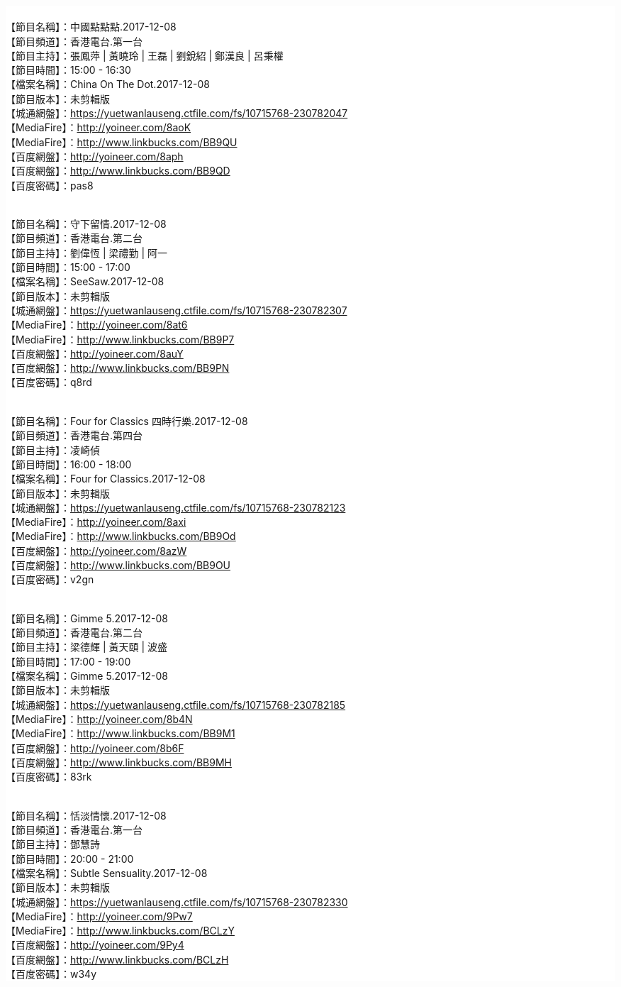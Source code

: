 <br>【節目名稱】：中國點點點.2017-12-08
<br>【節目頻道】：香港電台.第一台
<br>【節目主持】：張鳳萍 | 黃曉玲 | 王磊 | 劉銳紹 | 鄭漢良 | 呂秉權
<br>【節目時間】：15:00 - 16:30
<br>【檔案名稱】：China On The Dot.2017-12-08
<br>【節目版本】：未剪輯版
<br>【城通網盤】：https://yuetwanlauseng.ctfile.com/fs/10715768-230782047
<br>【MediaFire】：http://yoineer.com/8aoK
<br>【MediaFire】：http://www.linkbucks.com/BB9QU
<br>【百度網盤】：http://yoineer.com/8aph
<br>【百度網盤】：http://www.linkbucks.com/BB9QD
<br>【百度密碼】：pas8

<br>【節目名稱】：守下留情.2017-12-08
<br>【節目頻道】：香港電台.第二台
<br>【節目主持】：劉偉恆 | 梁禮勤 | 阿一
<br>【節目時間】：15:00 - 17:00
<br>【檔案名稱】：SeeSaw.2017-12-08
<br>【節目版本】：未剪輯版
<br>【城通網盤】：https://yuetwanlauseng.ctfile.com/fs/10715768-230782307
<br>【MediaFire】：http://yoineer.com/8at6
<br>【MediaFire】：http://www.linkbucks.com/BB9P7
<br>【百度網盤】：http://yoineer.com/8auY
<br>【百度網盤】：http://www.linkbucks.com/BB9PN
<br>【百度密碼】：q8rd

<br>【節目名稱】：Four for Classics 四時行樂.2017-12-08
<br>【節目頻道】：香港電台.第四台
<br>【節目主持】：凌崎偵
<br>【節目時間】：16:00 - 18:00
<br>【檔案名稱】：Four for Classics.2017-12-08
<br>【節目版本】：未剪輯版
<br>【城通網盤】：https://yuetwanlauseng.ctfile.com/fs/10715768-230782123
<br>【MediaFire】：http://yoineer.com/8axi
<br>【MediaFire】：http://www.linkbucks.com/BB9Od
<br>【百度網盤】：http://yoineer.com/8azW
<br>【百度網盤】：http://www.linkbucks.com/BB9OU
<br>【百度密碼】：v2gn

<br>【節目名稱】：Gimme 5.2017-12-08
<br>【節目頻道】：香港電台.第二台
<br>【節目主持】：梁德輝 | 黃天頤 | 波盛
<br>【節目時間】：17:00 - 19:00
<br>【檔案名稱】：Gimme 5.2017-12-08
<br>【節目版本】：未剪輯版
<br>【城通網盤】：https://yuetwanlauseng.ctfile.com/fs/10715768-230782185
<br>【MediaFire】：http://yoineer.com/8b4N
<br>【MediaFire】：http://www.linkbucks.com/BB9M1
<br>【百度網盤】：http://yoineer.com/8b6F
<br>【百度網盤】：http://www.linkbucks.com/BB9MH
<br>【百度密碼】：83rk

<br>【節目名稱】：恬淡情懷.2017-12-08
<br>【節目頻道】：香港電台.第一台
<br>【節目主持】：鄧慧詩
<br>【節目時間】：20:00 - 21:00
<br>【檔案名稱】：Subtle Sensuality.2017-12-08
<br>【節目版本】：未剪輯版
<br>【城通網盤】：https://yuetwanlauseng.ctfile.com/fs/10715768-230782330
<br>【MediaFire】：http://yoineer.com/9Pw7
<br>【MediaFire】：http://www.linkbucks.com/BCLzY
<br>【百度網盤】：http://yoineer.com/9Py4
<br>【百度網盤】：http://www.linkbucks.com/BCLzH
<br>【百度密碼】：w34y

